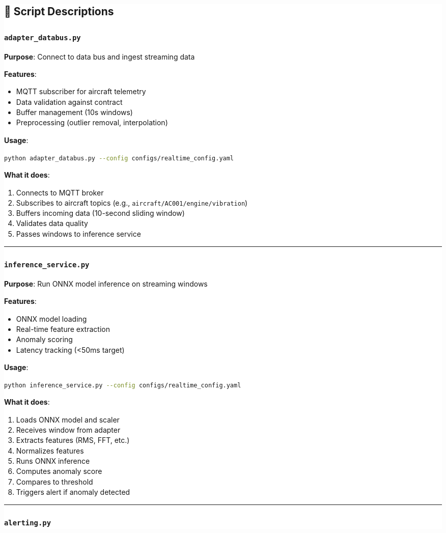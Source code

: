 ## 📝 Script Descriptions

### `adapter_databus.py`

**Purpose**: Connect to data bus and ingest streaming data

**Features**:
- MQTT subscriber for aircraft telemetry
- Data validation against contract
- Buffer management (10s windows)
- Preprocessing (outlier removal, interpolation)

**Usage**:
```bash
python adapter_databus.py --config configs/realtime_config.yaml
```

**What it does**:
1. Connects to MQTT broker
2. Subscribes to aircraft topics (e.g., `aircraft/AC001/engine/vibration`)
3. Buffers incoming data (10-second sliding window)
4. Validates data quality
5. Passes windows to inference service

---

### `inference_service.py`

**Purpose**: Run ONNX model inference on streaming windows

**Features**:
- ONNX model loading
- Real-time feature extraction
- Anomaly scoring
- Latency tracking (<50ms target)

**Usage**:
```bash
python inference_service.py --config configs/realtime_config.yaml
```

**What it does**:
1. Loads ONNX model and scaler
2. Receives window from adapter
3. Extracts features (RMS, FFT, etc.)
4. Normalizes features
5. Runs ONNX inference
6. Computes anomaly score
7. Compares to threshold
8. Triggers alert if anomaly detected

---

### `alerting.py`
